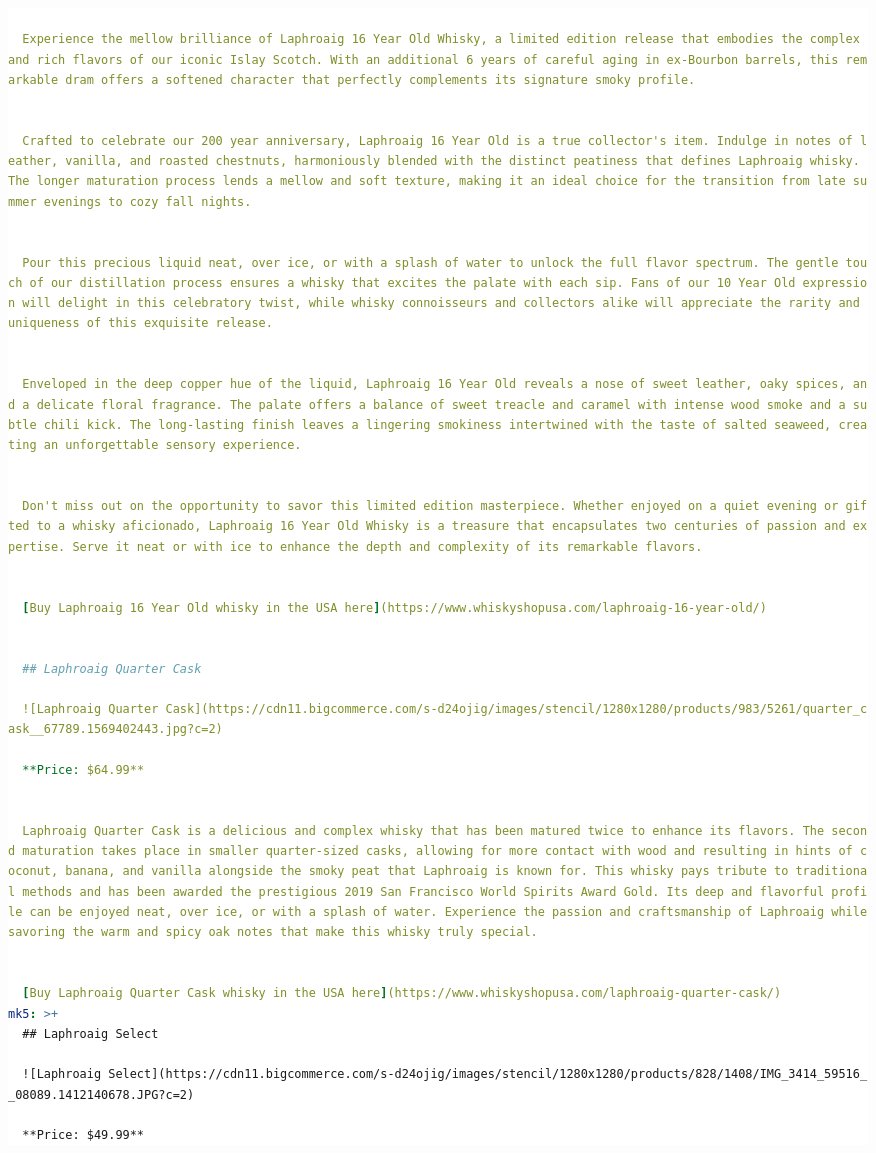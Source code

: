 ```yaml

  Experience the mellow brilliance of Laphroaig 16 Year Old Whisky, a limited edition release that embodies the complex and rich flavors of our iconic Islay Scotch. With an additional 6 years of careful aging in ex-Bourbon barrels, this remarkable dram offers a softened character that perfectly complements its signature smoky profile.


  Crafted to celebrate our 200 year anniversary, Laphroaig 16 Year Old is a true collector's item. Indulge in notes of leather, vanilla, and roasted chestnuts, harmoniously blended with the distinct peatiness that defines Laphroaig whisky. The longer maturation process lends a mellow and soft texture, making it an ideal choice for the transition from late summer evenings to cozy fall nights.


  Pour this precious liquid neat, over ice, or with a splash of water to unlock the full flavor spectrum. The gentle touch of our distillation process ensures a whisky that excites the palate with each sip. Fans of our 10 Year Old expression will delight in this celebratory twist, while whisky connoisseurs and collectors alike will appreciate the rarity and uniqueness of this exquisite release.


  Enveloped in the deep copper hue of the liquid, Laphroaig 16 Year Old reveals a nose of sweet leather, oaky spices, and a delicate floral fragrance. The palate offers a balance of sweet treacle and caramel with intense wood smoke and a subtle chili kick. The long-lasting finish leaves a lingering smokiness intertwined with the taste of salted seaweed, creating an unforgettable sensory experience.


  Don't miss out on the opportunity to savor this limited edition masterpiece. Whether enjoyed on a quiet evening or gifted to a whisky aficionado, Laphroaig 16 Year Old Whisky is a treasure that encapsulates two centuries of passion and expertise. Serve it neat or with ice to enhance the depth and complexity of its remarkable flavors.


  [Buy Laphroaig 16 Year Old whisky in the USA here](https://www.whiskyshopusa.com/laphroaig-16-year-old/)


  ## Laphroaig Quarter Cask

  ![Laphroaig Quarter Cask](https://cdn11.bigcommerce.com/s-d24ojig/images/stencil/1280x1280/products/983/5261/quarter_cask__67789.1569402443.jpg?c=2)

  **Price: $64.99**


  Laphroaig Quarter Cask is a delicious and complex whisky that has been matured twice to enhance its flavors. The second maturation takes place in smaller quarter-sized casks, allowing for more contact with wood and resulting in hints of coconut, banana, and vanilla alongside the smoky peat that Laphroaig is known for. This whisky pays tribute to traditional methods and has been awarded the prestigious 2019 San Francisco World Spirits Award Gold. Its deep and flavorful profile can be enjoyed neat, over ice, or with a splash of water. Experience the passion and craftsmanship of Laphroaig while savoring the warm and spicy oak notes that make this whisky truly special.


  [Buy Laphroaig Quarter Cask whisky in the USA here](https://www.whiskyshopusa.com/laphroaig-quarter-cask/)
mk5: >+
  ## Laphroaig Select

  ![Laphroaig Select](https://cdn11.bigcommerce.com/s-d24ojig/images/stencil/1280x1280/products/828/1408/IMG_3414_59516__08089.1412140678.JPG?c=2)

  **Price: $49.99**

```